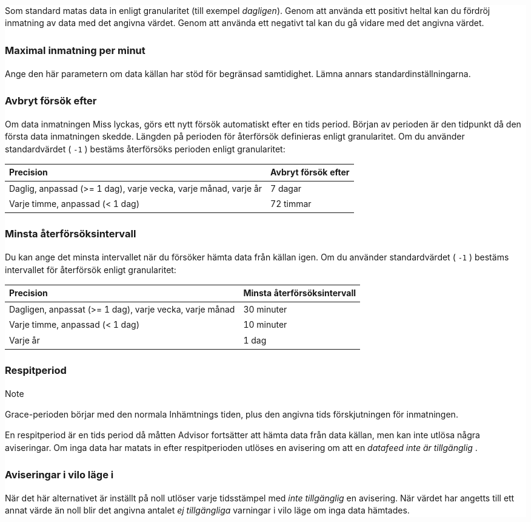 Som standard matas data in enligt granularitet (till exempel *dagligen*). Genom att använda ett positivt heltal kan du fördröj inmatning av data med det angivna värdet. Genom att använda ett negativt tal kan du gå vidare med det angivna värdet.

### <a name="max-ingestion-per-minute"></a>Maximal inmatning per minut

Ange den här parametern om data källan har stöd för begränsad samtidighet. Lämna annars standardinställningarna.

### <a name="stop-retry-after"></a>Avbryt försök efter

Om data inmatningen Miss lyckas, görs ett nytt försök automatiskt efter en tids period. Början av perioden är den tidpunkt då den första data inmatningen skedde. Längden på perioden för återförsök definieras enligt granularitet. Om du använder standardvärdet ( `-1` ) bestäms återförsöks perioden enligt granularitet:

| Precision       | Avbryt försök efter           |
| :------------ | :--------------- |
| Daglig, anpassad (>= 1 dag), varje vecka, varje månad, varje år     | 7 dagar          |
| Varje timme, anpassad (< 1 dag)       | 72 timmar |

### <a name="min-retry-interval"></a>Minsta återförsöksintervall

Du kan ange det minsta intervallet när du försöker hämta data från källan igen. Om du använder standardvärdet ( `-1` ) bestäms intervallet för återförsök enligt granularitet:

| Precision       | Minsta återförsöksintervall           |
| :------------ | :--------------- |
| Dagligen, anpassat (>= 1 dag), varje vecka, varje månad     | 30 minuter          |
| Varje timme, anpassad (< 1 dag)      | 10 minuter |
| Varje år | 1 dag          |

### <a name="grace-period"></a>Respitperiod

> [!Note]
> Grace-perioden börjar med den normala Inhämtnings tiden, plus den angivna tids förskjutningen för inmatningen.
    
En respitperiod är en tids period då måtten Advisor fortsätter att hämta data från data källan, men kan inte utlösa några aviseringar. Om inga data har matats in efter respitperioden utlöses en avisering om att en *datafeed inte är tillgänglig* .

### <a name="snooze-alerts-in"></a>Aviseringar i vilo läge i

När det här alternativet är inställt på noll utlöser varje tidsstämpel med *inte tillgänglig* en avisering. När värdet har angetts till ett annat värde än noll blir det angivna antalet *ej tillgängliga* varningar i vilo läge om inga data hämtades.
